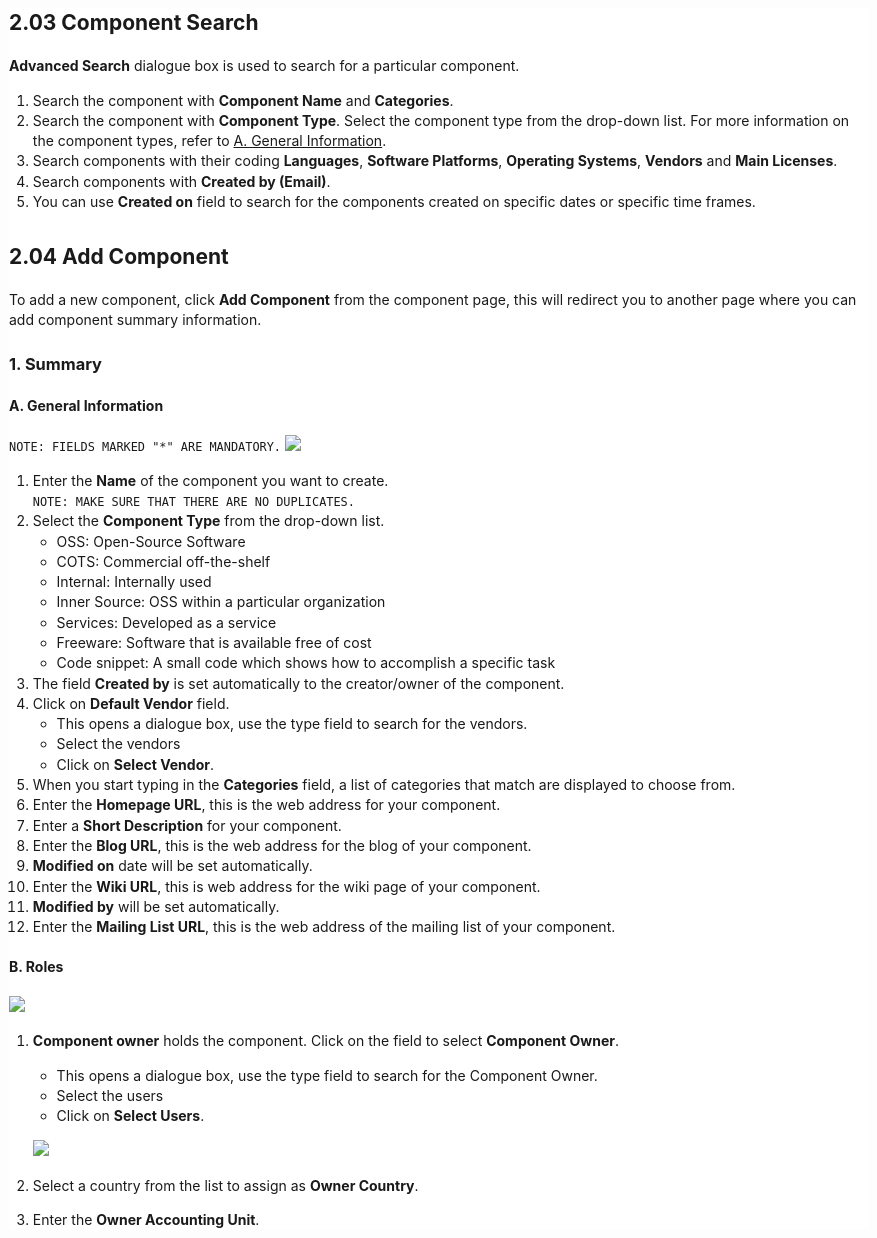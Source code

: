## 2.03 Component Search 

**Advanced Search** dialogue box is used to search for a particular component. 

1. Search the component with **Component Name** and **Categories**.
2. Search the component with **Component Type**. Select the component type from the drop-down list. For more information on the component types, refer to [A. General Information](#a-general-information).
3. Search components with their coding **Languages**, **Software Platforms**, **Operating Systems**, **Vendors** and **Main Licenses**.
4. Search components with **Created by (Email)**.
5. You can use **Created on** field to search for the components created on specific dates or specific time frames.

## 2.04 Add Component

To add a new component, click **Add Component** from the component page, this will redirect you to another page where you can add component summary information. 

### **1. Summary**
#### **A. General Information**

```NOTE: FIELDS MARKED "*" ARE MANDATORY.```
![](/sw360/img/ImagesBasic/Componentpage/Component_General_Info.png)

1. Enter the **Name** of the component you want to create.</BR>
   ```NOTE: MAKE SURE THAT THERE ARE NO DUPLICATES.```</BR>
2. Select the **Component Type** from the drop-down list.
    - OSS: Open-Source Software
    - COTS: Commercial off-the-shelf
    - Internal: Internally used
    - Inner Source: OSS within a particular organization
    - Services: Developed as a service 
    - Freeware: Software that is available free of cost
    - Code snippet: A small code which shows how to accomplish a specific task 
3. The field **Created by** is set automatically to the creator/owner of the component.
4. Click on **Default Vendor** field.
    * This opens a dialogue box, use the type field to search for the vendors.
    * Select the vendors
    * Click on **Select Vendor**.
5. When you start typing in the **Categories** field, a list of categories that match are displayed to choose from.
6. Enter the **Homepage URL**, this is the web address for your component.
7. Enter a **Short Description** for your component.
8. Enter the **Blog URL**, this is the web address for the blog of your component. 
9.  **Modified on** date will be set automatically.
10. Enter the **Wiki URL**, this is web address for the wiki page of your component.
11. **Modified by** will be set automatically. 
12. Enter the **Mailing List URL**, this is the web address of the mailing list of your component.

#### **B. Roles**

![](/sw360/img/ImagesBasic/Componentpage/Component_Roles.png)

1. **Component owner** holds the component. Click on the field to select **Component Owner**.
    * This opens a dialogue box, use the type field to search for the Component Owner.
    * Select the users
    * Click on **Select Users**.

   ![](/sw360/img/ImagesBasic/Addproject_5.png)

2. Select a country from the list to assign as **Owner Country**.
3. Enter the **Owner Accounting Unit**.
```
